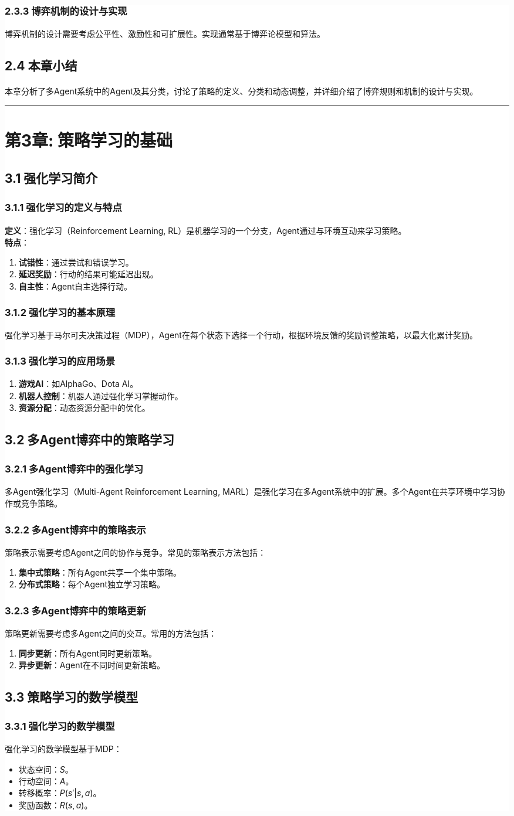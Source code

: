 ### 2.3.3 博弈机制的设计与实现
博弈机制的设计需要考虑公平性、激励性和可扩展性。实现通常基于博弈论模型和算法。

## 2.4 本章小结
本章分析了多Agent系统中的Agent及其分类，讨论了策略的定义、分类和动态调整，并详细介绍了博弈规则和机制的设计与实现。

---

# 第3章: 策略学习的基础

## 3.1 强化学习简介

### 3.1.1 强化学习的定义与特点
**定义**：强化学习（Reinforcement Learning, RL）是机器学习的一个分支，Agent通过与环境互动来学习策略。  
**特点**：
1. **试错性**：通过尝试和错误学习。
2. **延迟奖励**：行动的结果可能延迟出现。
3. **自主性**：Agent自主选择行动。

### 3.1.2 强化学习的基本原理
强化学习基于马尔可夫决策过程（MDP），Agent在每个状态下选择一个行动，根据环境反馈的奖励调整策略，以最大化累计奖励。

### 3.1.3 强化学习的应用场景
1. **游戏AI**：如AlphaGo、Dota AI。
2. **机器人控制**：机器人通过强化学习掌握动作。
3. **资源分配**：动态资源分配中的优化。

## 3.2 多Agent博弈中的策略学习

### 3.2.1 多Agent博弈中的强化学习
多Agent强化学习（Multi-Agent Reinforcement Learning, MARL）是强化学习在多Agent系统中的扩展。多个Agent在共享环境中学习协作或竞争策略。

### 3.2.2 多Agent博弈中的策略表示
策略表示需要考虑Agent之间的协作与竞争。常见的策略表示方法包括：
1. **集中式策略**：所有Agent共享一个集中策略。
2. **分布式策略**：每个Agent独立学习策略。

### 3.2.3 多Agent博弈中的策略更新
策略更新需要考虑多Agent之间的交互。常用的方法包括：
1. **同步更新**：所有Agent同时更新策略。
2. **异步更新**：Agent在不同时间更新策略。

## 3.3 策略学习的数学模型

### 3.3.1 强化学习的数学模型
强化学习的数学模型基于MDP：
- 状态空间：$S$。
- 行动空间：$A$。
- 转移概率：$P(s'|s,a)$。
- 奖励函数：$R(s,a)$。
